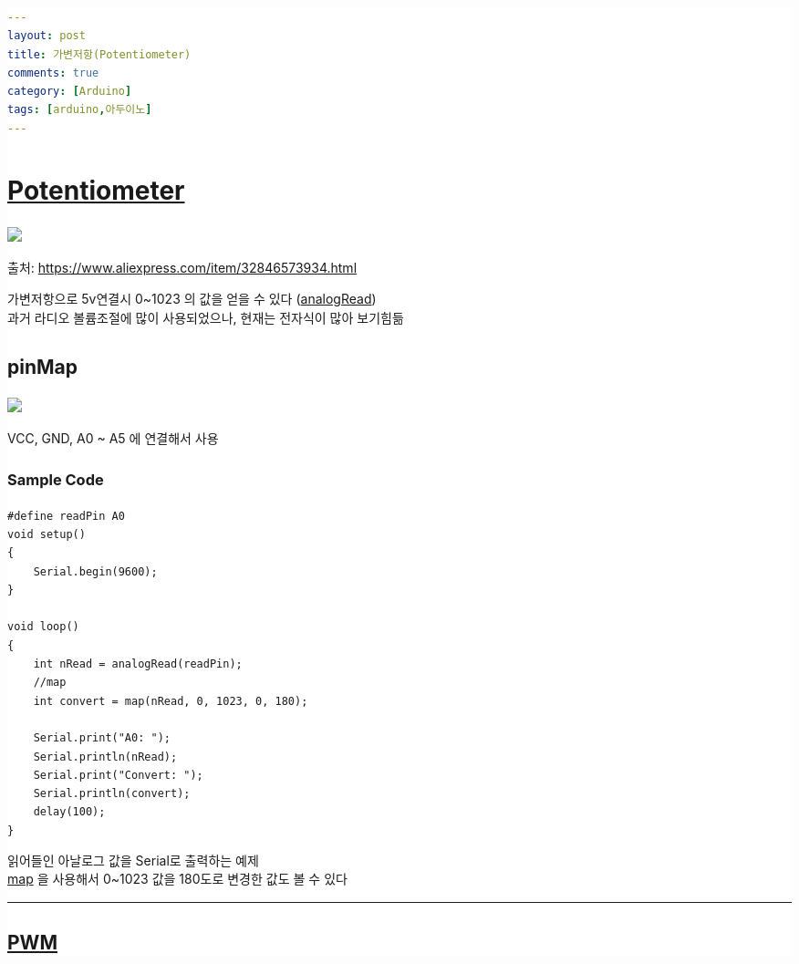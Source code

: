 ```yaml
---
layout: post
title: 가변저항(Potentiometer)
comments: true
category: [Arduino]
tags: [arduino,아두이노]
---
```


# [Potentiometer][1]

<img src="https://ae01.alicdn.com/kf/H285524d6e48f43f7b10693f09741d7d69/5pcs-WH148-B1K-B2K-B5K-B10K-B20K-B50K-B100K-B500K-3Pin-15mm-Shaft-Amplifier-Dual-Stereo.jpg" width="250">

출처: https://www.aliexpress.com/item/32846573934.html

 가변저항으로 5v연결시 0~1023 의 값을 얻을 수 있다 ([analogRead][5])  
 과거 라디오 볼륨조절에 많이 사용되었으나, 현재는 전자식이 많아 보기힘듦

## pinMap

<img src="https://www.arduino.cc/en/uploads/Tutorial/potentiometer.jpg" width="250">

VCC, GND, A0 ~ A5 에 연결해서 사용


### Sample Code

<pre><code>#define readPin A0
void setup()
{
	Serial.begin(9600);
}

void loop()
{
	int nRead = analogRead(readPin);
	//map
	int convert = map(nRead, 0, 1023, 0, 180);

	Serial.print("A0: ");
	Serial.println(nRead);
	Serial.print("Convert: ");
	Serial.println(convert);
	delay(100);
}</code></pre>

읽어들인 아날로그 값을 Serial로 출력하는 예제  
[map][3] 을 사용해서 0~1023 값을 180도로 변경한 값도 볼 수 있다  

---

## [PWM][2]


[1]: https://www.arduino.cc/en/tutorial/potentiometer
[2]: https://www.arduino.cc/en/tutorial/PWM
[3]: https://www.arduino.cc/reference/en/language/functions/math/map/
[4]: https://www.arduino.cc/en/Reference/Servo
[5]: https://www.arduino.cc/reference/en/language/functions/analog-io/analogread/
[6]: https://www.arduino.cc/reference/en/language/functions/analog-io/analogwrite/